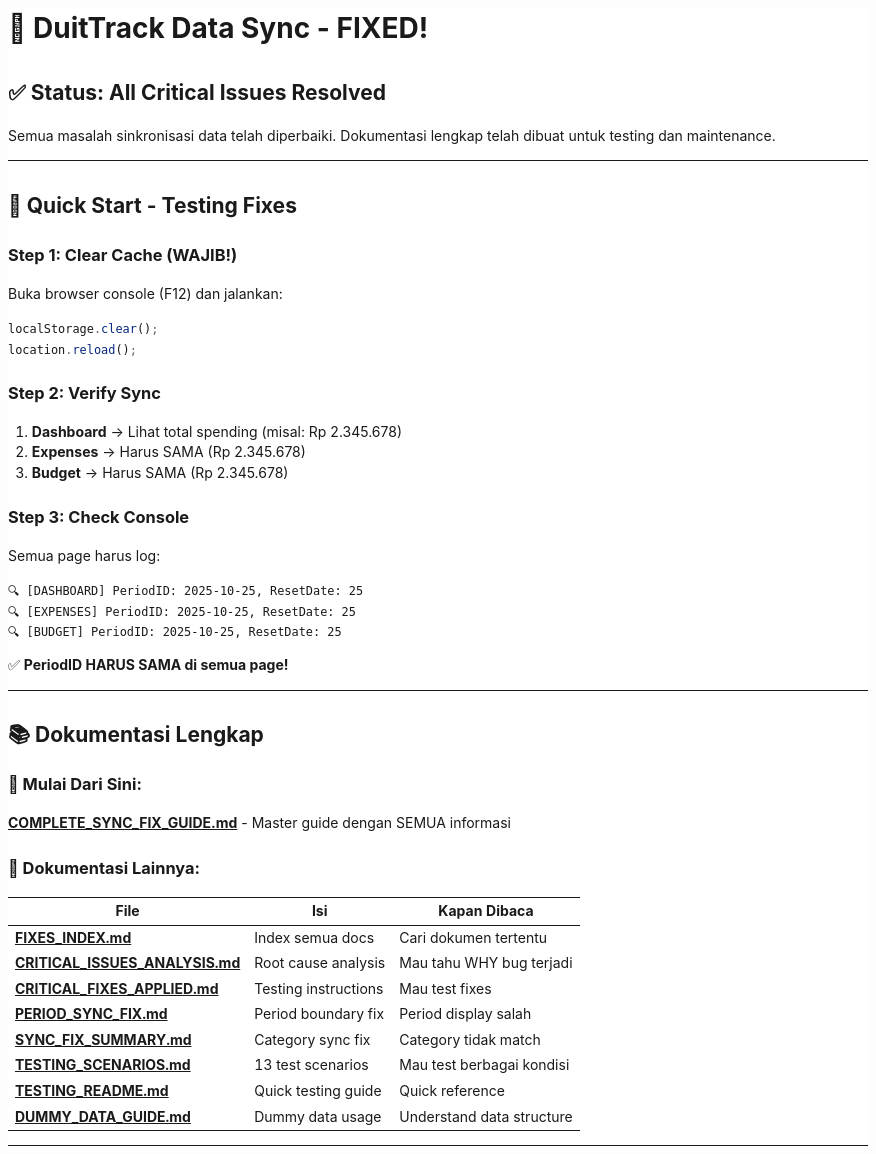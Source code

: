 # 🎉 DuitTrack Data Sync - FIXED!

## ✅ Status: All Critical Issues Resolved

Semua masalah sinkronisasi data telah diperbaiki. Dokumentasi lengkap telah dibuat untuk testing dan maintenance.

---

## 🚀 Quick Start - Testing Fixes

### Step 1: Clear Cache (WAJIB!)
Buka browser console (F12) dan jalankan:
```javascript
localStorage.clear();
location.reload();
```

### Step 2: Verify Sync
1. **Dashboard** → Lihat total spending (misal: Rp 2.345.678)
2. **Expenses** → Harus SAMA (Rp 2.345.678)
3. **Budget** → Harus SAMA (Rp 2.345.678)

### Step 3: Check Console
Semua page harus log:
```
🔍 [DASHBOARD] PeriodID: 2025-10-25, ResetDate: 25
🔍 [EXPENSES] PeriodID: 2025-10-25, ResetDate: 25
🔍 [BUDGET] PeriodID: 2025-10-25, ResetDate: 25
```

✅ **PeriodID HARUS SAMA di semua page!**

---

## 📚 Dokumentasi Lengkap

### 🎯 Mulai Dari Sini:
**[COMPLETE_SYNC_FIX_GUIDE.md](COMPLETE_SYNC_FIX_GUIDE.md)** - Master guide dengan SEMUA informasi

### 📖 Dokumentasi Lainnya:

| File | Isi | Kapan Dibaca |
|------|-----|--------------|
| **[FIXES_INDEX.md](FIXES_INDEX.md)** | Index semua docs | Cari dokumen tertentu |
| **[CRITICAL_ISSUES_ANALYSIS.md](CRITICAL_ISSUES_ANALYSIS.md)** | Root cause analysis | Mau tahu WHY bug terjadi |
| **[CRITICAL_FIXES_APPLIED.md](CRITICAL_FIXES_APPLIED.md)** | Testing instructions | Mau test fixes |
| **[PERIOD_SYNC_FIX.md](PERIOD_SYNC_FIX.md)** | Period boundary fix | Period display salah |
| **[SYNC_FIX_SUMMARY.md](SYNC_FIX_SUMMARY.md)** | Category sync fix | Category tidak match |
| **[TESTING_SCENARIOS.md](TESTING_SCENARIOS.md)** | 13 test scenarios | Mau test berbagai kondisi |
| **[TESTING_README.md](TESTING_README.md)** | Quick testing guide | Quick reference |
| **[DUMMY_DATA_GUIDE.md](DUMMY_DATA_GUIDE.md)** | Dummy data usage | Understand data structure |

---